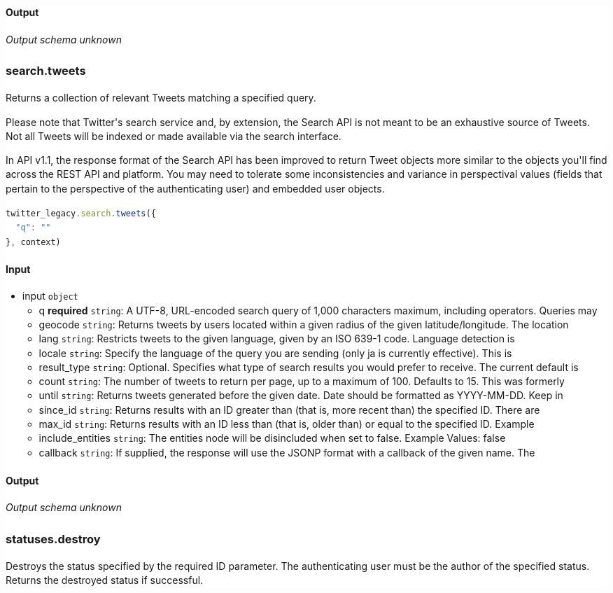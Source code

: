 #### Output
*Output schema unknown*

### search.tweets
Returns a collection of
relevant Tweets matching a specified query.

Please note that Twitter's search service and, by extension, the Search API is not meant to be an
exhaustive source of Tweets. Not all Tweets will be indexed or made available via the search
interface.

In API v1.1, the response format of the Search API has been improved to return Tweet objects more
similar to the objects you'll find across the REST API and platform. You may need to tolerate some
inconsistencies and variance in perspectival values (fields that pertain to the perspective of the
authenticating user) and embedded user objects.


```js
twitter_legacy.search.tweets({
  "q": ""
}, context)
```

#### Input
* input `object`
  * q **required** `string`: A UTF-8, URL-encoded search query of 1,000 characters maximum, including operators. Queries may
  * geocode `string`: Returns tweets by users located within a given radius of the given latitude/longitude. The location
  * lang `string`: Restricts tweets to the given language, given by an ISO 639-1 code. Language detection is
  * locale `string`: Specify the language of the query you are sending (only ja is currently effective). This is
  * result_type `string`: Optional. Specifies what type of search results you would prefer to receive. The current default is
  * count `string`: The number of tweets to return per page, up to a maximum of 100. Defaults to 15. This was formerly
  * until `string`: Returns tweets generated before the given date. Date should be formatted as YYYY-MM-DD. Keep in
  * since_id `string`: Returns results with an ID greater than (that is, more recent than) the specified ID. There are
  * max_id `string`: Returns results with an ID less than (that is, older than) or equal to the specified ID. Example
  * include_entities `string`: The entities node will be disincluded when set to false. Example Values: false
  * callback `string`: If supplied, the response will use the JSONP format with a callback of the given name. The

#### Output
*Output schema unknown*

### statuses.destroy
Destroys the status
specified by the required ID parameter. The authenticating user must be the author of the specified
status. Returns the destroyed status if successful.
